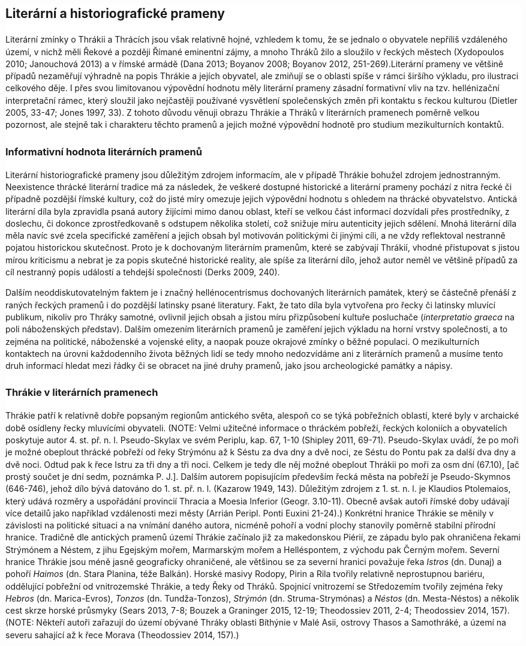 ## Literární a historiografické prameny

Literární zmínky o Thrákii a Thrácích jsou však relativně hojné, vzhledem k tomu, že se jednalo o obyvatele nepříliš vzdáleného území, v nichž měli Řekové a později Římané eminentní zájmy, a mnoho Thráků žilo a sloužilo v řeckých městech (Xydopoulos 2010; Janouchová 2013) a v římské armádě (Dana 2013; Boyanov 2008; Boyanov 2012, 251-269).Literární prameny ve většině případů nezaměřují výhradně na popis Thrákie a jejích obyvatel, ale zmiňují se o oblasti spíše v rámci širšího výkladu, pro ilustraci celkového děje. I přes svou limitovanou výpovědní hodnotu měly literární prameny zásadní formativní vliv na tzv. hellénizační interpretační rámec, který sloužil jako nejčastěji používané vysvětlení společenských změn při kontaktu s řeckou kulturou (Dietler 2005, 33-47; Jones 1997, 33). Z tohoto důvodu věnuji obrazu Thrákie a Thráků v literárních pramenech poměrně velkou pozornost, ale stejně tak i charakteru těchto pramenů a jejich možné výpovědní hodnotě pro studium mezikulturních kontaktů.

### Informativní hodnota literárních pramenů

Literární historiografické prameny jsou důležitým zdrojem informacím, ale v případě Thrákie bohužel zdrojem jednostranným. Neexistence thrácké literární tradice má za následek, že veškeré dostupné historické a literární prameny pochází z nitra řecké či případně pozdější římské kultury, což do jisté míry omezuje jejich výpovědní hodnotu s ohledem na thrácké obyvatelstvo. Antická literární díla byla zpravidla psaná autory žijícími mimo danou oblast, kteří se velkou část informací dozvídali přes prostředníky, z doslechu, či dokonce zprostředkovaně s odstupem několika století, což snižuje míru autenticity jejich sdělení. Mnohá literární díla měla navíc své zcela specifické zaměření a jejich obsah byl motivován politickými či jinými cíli, a ne vždy reflektoval nestranně pojatou historickou skutečnost. Proto je k dochovaným literárním pramenům, které se zabývají Thrákií, vhodné přistupovat s jistou mírou kriticismu a nebrat je za popis skutečné historické reality, ale spíše za literární dílo, jehož autor neměl ve většině případů za cíl nestranný popis událostí a tehdejší společnosti (Derks 2009, 240).

Dalším neoddiskutovatelným faktem je i značný hellénocentrismus dochovaných literárních památek, který se částečně přenáší z raných řeckých pramenů i do pozdější latinsky psané literatury. Fakt, že tato díla byla vytvořena pro řecky či latinsky mluvící publikum, nikoliv pro Thráky samotné, ovlivnil jejich obsah a jistou míru přizpůsobení kultuře posluchače (*interpretatio graeca* na poli náboženských představ). Dalším omezením literárních pramenů je zaměření jejich výkladu na horní vrstvy společnosti, a to zejména na politické, náboženské a vojenské elity, a naopak pouze okrajové zmínky o běžné populaci. O mezikulturních kontaktech na úrovni každodenního života běžných lidí se tedy mnoho nedozvídáme ani z literárních pramenů a musíme tento druh informací hledat mezi řádky či se obracet na jiné druhy pramenů, jako jsou archeologické památky a nápisy.

### Thrákie v literárních pramenech

Thrákie patří k relativně dobře popsaným regionům antického světa, alespoň co se týká pobřežních oblastí, které byly v archaické době osídleny řecky mluvícími obyvateli. (NOTE: 	Velmi užitečné informace o thráckém pobřeží, řeckých koloniích a obyvatelích poskytuje autor 4. st. př. n. l. Pseudo-Skylax ve svém Periplu, kap. 67, 1-10 (Shipley 2011, 69-71). Pseudo-Skylax uvádí, že po moři je možné obeplout thrácké pobřeží od řeky Strýmónu až k Séstu za dva dny a dvě noci, ze Séstu do Pontu pak za další dva dny a dvě noci. Odtud pak k řece Istru za tři dny a tři noci. Celkem je tedy dle něj možné obeplout Thrákii po moři za osm dní (67.10), [ač prostý součet je dní sedm, poznámka P. J.]. Dalším autorem popisujícím především řecká města na pobřeží je Pseudo-Skymnos (646-746), jehož dílo bývá datováno do 1. st. př. n. l. (Kazarow 1949, 143). Důležitým zdrojem z 1. st. n. l. je Klaudios Ptolemaios, který udává rozměry a uspořádání provincií Thracia a Moesia Inferior (Geogr. 3.10-11). Obecně avšak autoři římské doby udávají více detailů jako například vzdálenosti mezi městy (Arrián Peripl. Ponti Euxini 21-24).) Konkrétní hranice Thrákie se měnily v závislosti na politické situaci a na vnímání daného autora, nicméně pohoří a vodní plochy stanovily poměrně stabilní přírodní hranice. Tradičně dle antických pramenů území Thrákie začínalo již za makedonskou Piérií, ze západu bylo pak ohraničena řekami Strýmónem a Néstem, z jihu Egejským mořem, Marmarským mořem a Helléspontem, z východu pak Černým mořem. Severní hranice Thrákie jsou méně jasně geograficky ohraničené, ale většinou se za severní hranici považuje řeka *Istros* (dn. Dunaj) a pohoří *Haimos* (dn. Stara Planina, téže Balkán). Horské masivy Rodopy, Pirin a Rila tvořily relativně neprostupnou bariéru, oddělující pobřežní od vnitrozemské Thrákie, a tedy Řeky od Thráků. Spojnicí vnitrozemí se Středozemím tvořily zejména řeky *Hebros* (dn. Marica-Evros), *Tonzos* (dn. Tundža-Tonzos), *Strýmón* (dn. Struma-Strymónas) a *Néstos* (dn. Mesta-Néstos) a několik cest skrze horské průsmyky (Sears 2013, 7-8; Bouzek a Graninger 2015, 12-19; Theodossiev 2011, 2-4; Theodossiev 2014, 157). (NOTE: 	Někteří autoři zařazují do území obývané Thráky oblasti Bíthýnie v Malé Asii, ostrovy Thasos a Samothráké, a území na severu sahající až k řece Morava (Theodossiev 2014, 157).)
